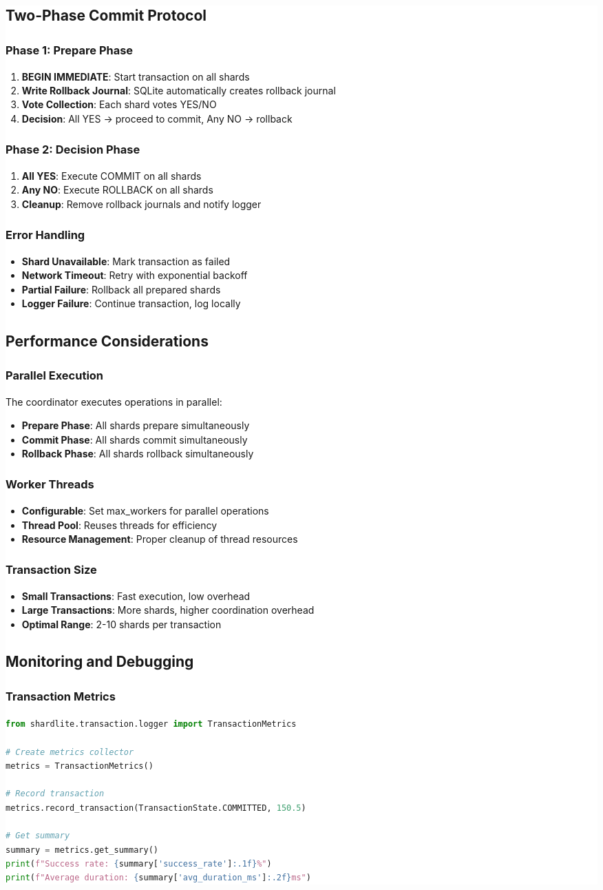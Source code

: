 ## Two-Phase Commit Protocol

### Phase 1: Prepare Phase

1. **BEGIN IMMEDIATE**: Start transaction on all shards
2. **Write Rollback Journal**: SQLite automatically creates rollback journal
3. **Vote Collection**: Each shard votes YES/NO
4. **Decision**: All YES → proceed to commit, Any NO → rollback

### Phase 2: Decision Phase

1. **All YES**: Execute COMMIT on all shards
2. **Any NO**: Execute ROLLBACK on all shards
3. **Cleanup**: Remove rollback journals and notify logger

### Error Handling

- **Shard Unavailable**: Mark transaction as failed
- **Network Timeout**: Retry with exponential backoff
- **Partial Failure**: Rollback all prepared shards
- **Logger Failure**: Continue transaction, log locally

## Performance Considerations

### Parallel Execution

The coordinator executes operations in parallel:
- **Prepare Phase**: All shards prepare simultaneously
- **Commit Phase**: All shards commit simultaneously
- **Rollback Phase**: All shards rollback simultaneously

### Worker Threads

- **Configurable**: Set max_workers for parallel operations
- **Thread Pool**: Reuses threads for efficiency
- **Resource Management**: Proper cleanup of thread resources

### Transaction Size

- **Small Transactions**: Fast execution, low overhead
- **Large Transactions**: More shards, higher coordination overhead
- **Optimal Range**: 2-10 shards per transaction

## Monitoring and Debugging

### Transaction Metrics

```python
from shardlite.transaction.logger import TransactionMetrics

# Create metrics collector
metrics = TransactionMetrics()

# Record transaction
metrics.record_transaction(TransactionState.COMMITTED, 150.5)

# Get summary
summary = metrics.get_summary()
print(f"Success rate: {summary['success_rate']:.1f}%")
print(f"Average duration: {summary['avg_duration_ms']:.2f}ms")
```
